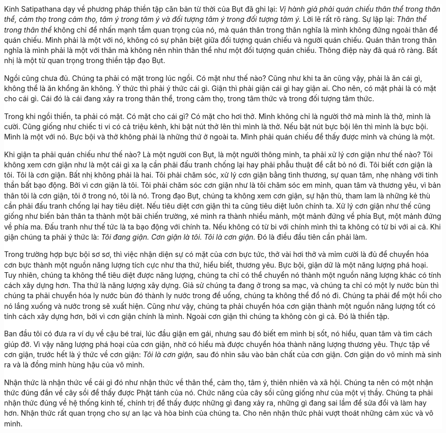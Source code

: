 Kinh Satipathana dạy về phương pháp thiền tập căn bản từ thời của Bụt đã ghi lại: _Vị hành giả phải quán chiếu thân thể trong thân thể, cảm thọ trong cảm thọ, tâm ý trong tâm ý và đối tượng tâm ý trong đối tượng tâm ý._ Lời lẽ rất rõ ràng. Sự lập lại: _Thân thể trong thân thể_ không chỉ để nhấn mạnh tầm quan trọng của nó, mà quán thân trong thân nghĩa là mình không đứng ngoài thân để quán chiếu. Mình phải là một với nó, không có sự phân biệt giữa đối tượng quán chiếu và người quán chiếu. Quán thân trong thân nghĩa là mình phải là một với thân mà không nên nhìn thân thể như một đối tượng quán chiếu. Thông điệp này đã quá rõ ràng. Bất nhị là một từ quan trọng trong thiền tập đạo Bụt.

Ngồi cũng chưa đủ. Chúng ta phải có mặt trong lúc ngồi. Có mặt như thế nào? Cũng như khi ta ăn cũng vậy, phải là ăn cái gì, không thể là ăn khổng ăn không. Ý thức thì phải ý thức cái gì. Giận thì phải giận cái gì hay giận ai. Cho nên, có mặt phải là có mặt cho cái gì. Cái đó là cái đang xảy ra trong thân thể, trong cảm thọ, trong tâm thức và trong đối tượng tâm thức.

Trong khi ngồi thiền, ta phải có mặt. Có mặt cho cái gì? Có mặt cho hơi thở. Mình không chỉ là người thở mà mình là thở, mình là cười. Cũng giống như chiếc ti vi có cả triệu kênh, khi bật nút thở lên thì mình là thở. Nếu bật nút bực bội lên thì mình là bực bội. Mình là một với nó. Bực bội và thở không phải là những thứ ở ngoài ta. Mình phải quán chiếu để thấy được mình và chúng là một.

Khi giận ta phải quán chiếu như thế nào? Là một người con Bụt, là một người thông minh, ta phải xử lý cơn giận như thế nào? Tôi không xem cơn giận như là một cái gì xa lạ cần phải đấu tranh chống lại hay phải phẫu thuật để cắt bỏ nó đi. Tôi biết cơn giận là tôi. Tôi là cơn giận. Bất nhị không phải là hai. Tôi phải chăm sóc, xử lý cơn giận bằng tình thương, sự quan tâm, nhẹ nhàng với tinh thần bất bạo động. Bởi vì cơn giận là tôi. Tôi phải chăm sóc cơn giận như là tôi chăm sóc em mình, quan tâm và thương yêu, vì bản thân tôi là cơn giận, tôi ở trong nó, tôi là nó. Trong đạo Bụt, chúng ta không xem cơn giận, sự hận thù, tham lam là những kẻ thù cần phải đấu tranh chống lại hay tiêu diệt. Nếu tiêu diệt cơn giận thì ta cũng tiêu diệt luôn chính ta. Xử lý cơn giận như thế cũng giống như biến bản thân ta thành một bãi chiến trường, xé mình ra thành nhiều mảnh, một mảnh đứng về phía Bụt, một mảnh đứng về phía ma. Đấu tranh như thế tức là ta bạo động với chính ta. Nếu không có từ bi với chính mình thì ta không có từ bi với ai cả. Khi giận chúng ta phải ý thức là: _Tôi đang giận. Cơn giận là tôi. Tôi là cơn giận._ Đó là điều đầu tiên cần phải làm.

Trong trường hợp bực bội sơ sơ, thì việc nhận diện sự có mặt của cơn bực tức, thở vài hơi thở và mỉm cười là đủ để chuyển hóa cơn bực thành một nguồn năng lượng tích cực như tha thứ, hiểu biết, thương yêu. Bực bội, giận dữ là một năng lượng phá hoại. Tuy nhiên, chúng ta không thể tiêu diệt được năng lượng, chúng ta chỉ có thể chuyển nó thành một nguồn năng lượng khác có tính cách xây dựng hơn. Tha thứ là năng lượng xây dựng. Giả sử chúng ta đang ở trong sa mạc, và chúng ta chỉ có một ly nước bùn thì chúng ta phải chuyển hóa ly nước bùn đó thành ly nước trong để uống, chúng ta không thể đổ nó đi. Chúng ta phải để một hồi cho nó lắng xuống và nước trong sẽ xuất hiện. Cũng như vậy, chúng ta phải chuyển hóa cơn giận thành một nguồn năng lượng tốt có tính cách xây dựng hơn, bởi vì cơn giận chính là mình. Ngoài cơn giận thì chúng ta không còn gì cả. Đó là thiền tập.

Ban đầu tôi có đưa ra ví dụ về cậu bé trai, lúc đầu giận em gái, nhưng sau đó biết em mình bị sốt, nó hiểu, quan tâm và tìm cách giúp đỡ. Vì vậy năng lượng phá hoại của cơn giận, nhờ có hiểu mà được chuyển hóa thành năng lượng thương yêu. Thực tập về cơn giận, trước hết là ý thức về cơn giận: _Tôi là cơn giận,_ sau đó nhìn sâu vào bản chất của cơn giận. Cơn giận do vô minh mà sinh ra và là đồng minh hùng hậu của vô minh.

Nhận thức là nhận thức về cái gì đó như nhận thức về thân thể, cảm thọ, tâm ý, thiên nhiên và xã hội. Chúng ta nên có một nhận thức đúng đắn về cây sồi để thấy được Phật tánh của nó. Chức năng của cây sồi cũng giống như của một vị thầy. Chúng ta phải nhận thức đúng về hệ thống kinh tế, chính trị để thấy được những gì đang xảy ra, những gì đang sai lầm để sửa đổi và làm hay hơn. Nhận thức rất quan trọng cho sự an lạc và hòa bình của chúng ta. Cho nên nhận thức phải vượt thoát những cảm xúc và vô minh.
